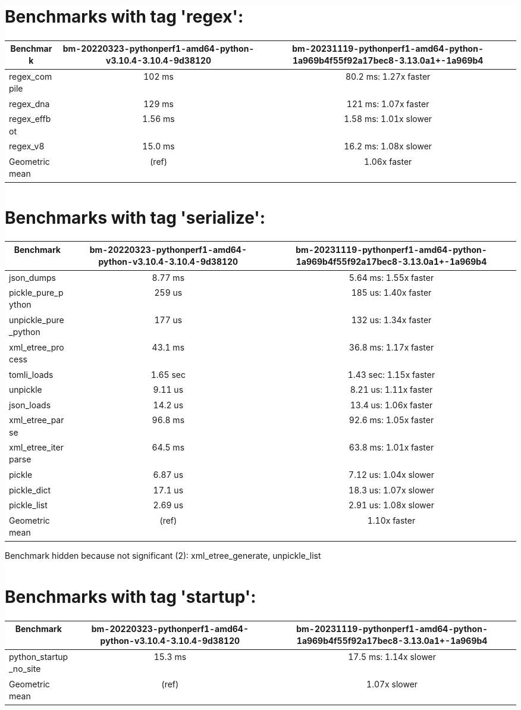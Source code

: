 Benchmarks with tag 'regex':
============================

| Benchmark      | bm-20220323-pythonperf1-amd64-python-v3.10.4-3.10.4-9d38120 | bm-20231119-pythonperf1-amd64-python-1a969b4f55f92a17bec8-3.13.0a1+-1a969b4 |
|----------------|:-----------------------------------------------------------:|:---------------------------------------------------------------------------:|
| regex_compile  | 102 ms                                                      | 80.2 ms: 1.27x faster                                                       |
| regex_dna      | 129 ms                                                      | 121 ms: 1.07x faster                                                        |
| regex_effbot   | 1.56 ms                                                     | 1.58 ms: 1.01x slower                                                       |
| regex_v8       | 15.0 ms                                                     | 16.2 ms: 1.08x slower                                                       |
| Geometric mean | (ref)                                                       | 1.06x faster                                                                |

Benchmarks with tag 'serialize':
================================

| Benchmark            | bm-20220323-pythonperf1-amd64-python-v3.10.4-3.10.4-9d38120 | bm-20231119-pythonperf1-amd64-python-1a969b4f55f92a17bec8-3.13.0a1+-1a969b4 |
|----------------------|:-----------------------------------------------------------:|:---------------------------------------------------------------------------:|
| json_dumps           | 8.77 ms                                                     | 5.64 ms: 1.55x faster                                                       |
| pickle_pure_python   | 259 us                                                      | 185 us: 1.40x faster                                                        |
| unpickle_pure_python | 177 us                                                      | 132 us: 1.34x faster                                                        |
| xml_etree_process    | 43.1 ms                                                     | 36.8 ms: 1.17x faster                                                       |
| tomli_loads          | 1.65 sec                                                    | 1.43 sec: 1.15x faster                                                      |
| unpickle             | 9.11 us                                                     | 8.21 us: 1.11x faster                                                       |
| json_loads           | 14.2 us                                                     | 13.4 us: 1.06x faster                                                       |
| xml_etree_parse      | 96.8 ms                                                     | 92.6 ms: 1.05x faster                                                       |
| xml_etree_iterparse  | 64.5 ms                                                     | 63.8 ms: 1.01x faster                                                       |
| pickle               | 6.87 us                                                     | 7.12 us: 1.04x slower                                                       |
| pickle_dict          | 17.1 us                                                     | 18.3 us: 1.07x slower                                                       |
| pickle_list          | 2.69 us                                                     | 2.91 us: 1.08x slower                                                       |
| Geometric mean       | (ref)                                                       | 1.10x faster                                                                |

Benchmark hidden because not significant (2): xml_etree_generate, unpickle_list

Benchmarks with tag 'startup':
==============================

| Benchmark              | bm-20220323-pythonperf1-amd64-python-v3.10.4-3.10.4-9d38120 | bm-20231119-pythonperf1-amd64-python-1a969b4f55f92a17bec8-3.13.0a1+-1a969b4 |
|------------------------|:-----------------------------------------------------------:|:---------------------------------------------------------------------------:|
| python_startup_no_site | 15.3 ms                                                     | 17.5 ms: 1.14x slower                                                       |
| Geometric mean         | (ref)                                                       | 1.07x slower                                                                |
